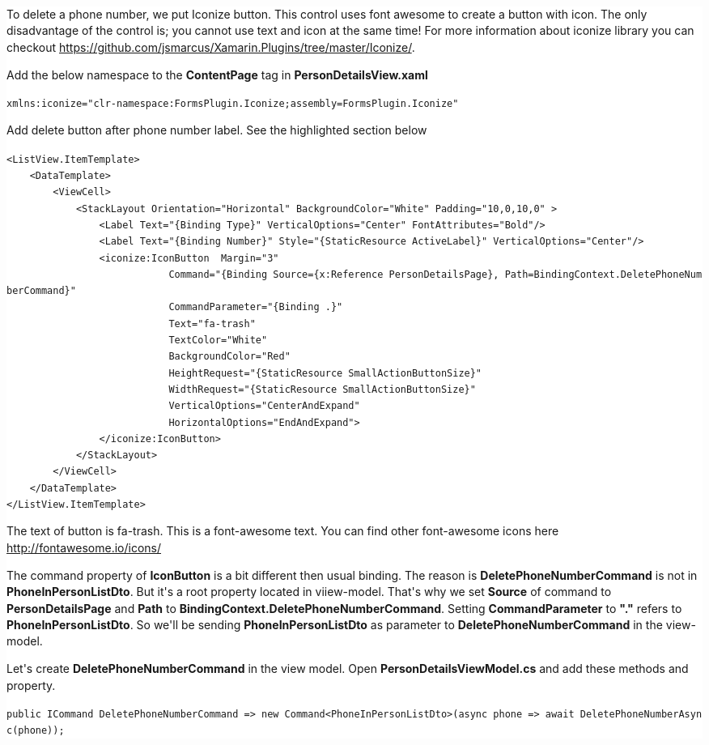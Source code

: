 To delete a phone number, we put Iconize button. This control uses font
awesome to create a button with icon. The only disadvantage of the
control is; you cannot use text and icon at the same time! For more
information about iconize library you can checkout
<https://github.com/jsmarcus/Xamarin.Plugins/tree/master/Iconize/>.

Add the below namespace to the **ContentPage** tag in
**PersonDetailsView.xaml**

    xmlns:iconize="clr-namespace:FormsPlugin.Iconize;assembly=FormsPlugin.Iconize"

Add delete button after phone number label. See the highlighted section
below

    <ListView.ItemTemplate>
        <DataTemplate>
            <ViewCell>
                <StackLayout Orientation="Horizontal" BackgroundColor="White" Padding="10,0,10,0" >
                    <Label Text="{Binding Type}" VerticalOptions="Center" FontAttributes="Bold"/>
                    <Label Text="{Binding Number}" Style="{StaticResource ActiveLabel}" VerticalOptions="Center"/>
                    <iconize:IconButton  Margin="3"
                                Command="{Binding Source={x:Reference PersonDetailsPage}, Path=BindingContext.DeletePhoneNumberCommand}"
                                CommandParameter="{Binding .}"
                                Text="fa-trash" 
                                TextColor="White"
                                BackgroundColor="Red"
                                HeightRequest="{StaticResource SmallActionButtonSize}"
                                WidthRequest="{StaticResource SmallActionButtonSize}"
                                VerticalOptions="CenterAndExpand"            
                                HorizontalOptions="EndAndExpand">
                    </iconize:IconButton>
                </StackLayout>
            </ViewCell>
        </DataTemplate>
    </ListView.ItemTemplate>

The text of button is fa-trash. This is a font-awesome text. You can
find other font-awesome icons here <http://fontawesome.io/icons/>

The command property of **IconButton** is a bit different then usual
binding. The reason is **DeletePhoneNumberCommand** is not in
**PhoneInPersonListDto**. But it's a root property located in
viiew-model. That's why we set **Source** of command to
**PersonDetailsPage** and **Path** to
**BindingContext.DeletePhoneNumberCommand**. Setting
**CommandParameter** to **"."** refers to **PhoneInPersonListDto**. So
we'll be sending **PhoneInPersonListDto** as parameter to
**DeletePhoneNumberCommand** in the view-model.  


Let's create **DeletePhoneNumberCommand** in the view model. Open
**PersonDetailsViewModel.cs** and add these methods and property.

    public ICommand DeletePhoneNumberCommand => new Command<PhoneInPersonListDto>(async phone => await DeletePhoneNumberAsync(phone));
